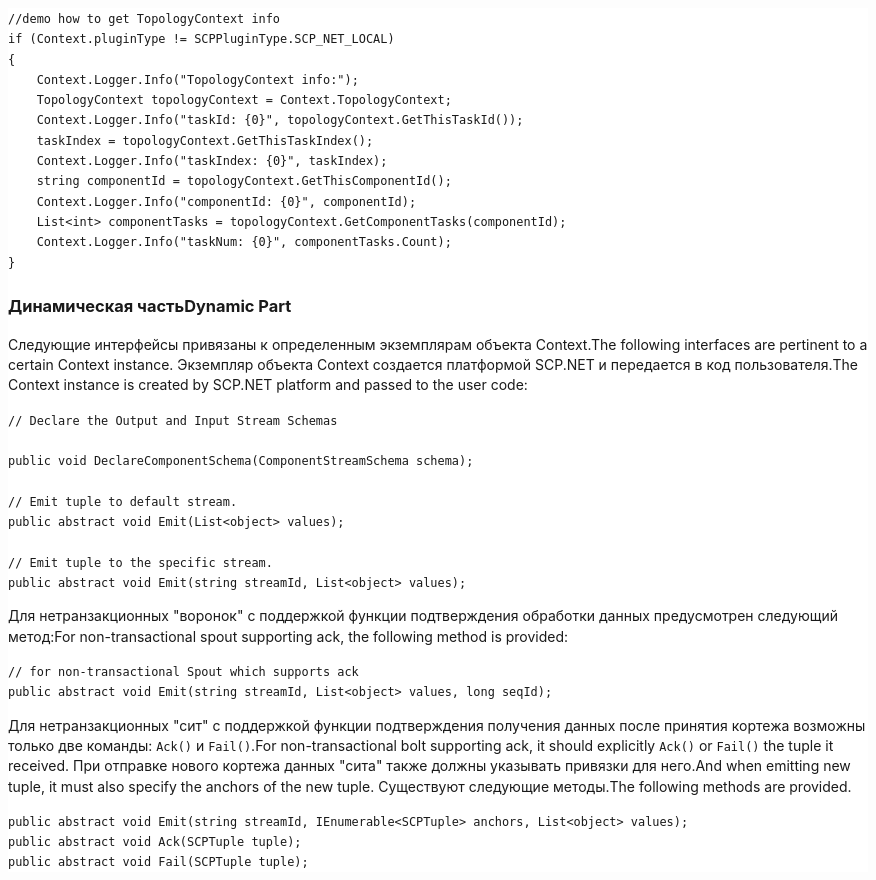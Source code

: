    //demo how to get TopologyContext info
    if (Context.pluginType != SCPPluginType.SCP_NET_LOCAL)                      
    {
        Context.Logger.Info("TopologyContext info:");
        TopologyContext topologyContext = Context.TopologyContext;                    
        Context.Logger.Info("taskId: {0}", topologyContext.GetThisTaskId());          
        taskIndex = topologyContext.GetThisTaskIndex();
        Context.Logger.Info("taskIndex: {0}", taskIndex);
        string componentId = topologyContext.GetThisComponentId();                    
        Context.Logger.Info("componentId: {0}", componentId);
        List<int> componentTasks = topologyContext.GetComponentTasks(componentId);  
        Context.Logger.Info("taskNum: {0}", componentTasks.Count);                    
    }

### <a name="dynamic-part"></a><span data-ttu-id="b60f7-203">Динамическая часть</span><span class="sxs-lookup"><span data-stu-id="b60f7-203">Dynamic Part</span></span>
<span data-ttu-id="b60f7-204">Следующие интерфейсы привязаны к определенным экземплярам объекта Context.</span><span class="sxs-lookup"><span data-stu-id="b60f7-204">The following interfaces are pertinent to a certain Context instance.</span></span> <span data-ttu-id="b60f7-205">Экземпляр объекта Context создается платформой SCP.NET и передается в код пользователя.</span><span class="sxs-lookup"><span data-stu-id="b60f7-205">The Context instance is created by SCP.NET platform and passed to the user code:</span></span>

    // Declare the Output and Input Stream Schemas

    public void DeclareComponentSchema(ComponentStreamSchema schema);   

    // Emit tuple to default stream.
    public abstract void Emit(List<object> values);                   

    // Emit tuple to the specific stream.
    public abstract void Emit(string streamId, List<object> values);  

<span data-ttu-id="b60f7-206">Для нетранзакционных "воронок" с поддержкой функции подтверждения обработки данных предусмотрен следующий метод:</span><span class="sxs-lookup"><span data-stu-id="b60f7-206">For non-transactional spout supporting ack, the following method is provided:</span></span>

    // for non-transactional Spout which supports ack
    public abstract void Emit(string streamId, List<object> values, long seqId);  

<span data-ttu-id="b60f7-207">Для нетранзакционных "сит" с поддержкой функции подтверждения получения данных после принятия кортежа возможны только две команды: `Ack()` и `Fail()`.</span><span class="sxs-lookup"><span data-stu-id="b60f7-207">For non-transactional bolt supporting ack, it should explicitly `Ack()` or `Fail()` the tuple it received.</span></span> <span data-ttu-id="b60f7-208">При отправке нового кортежа данных "сита" также должны указывать привязки для него.</span><span class="sxs-lookup"><span data-stu-id="b60f7-208">And when emitting new tuple, it must also specify the anchors of the new tuple.</span></span> <span data-ttu-id="b60f7-209">Существуют следующие методы.</span><span class="sxs-lookup"><span data-stu-id="b60f7-209">The following methods are provided.</span></span>

    public abstract void Emit(string streamId, IEnumerable<SCPTuple> anchors, List<object> values); 
    public abstract void Ack(SCPTuple tuple);
    public abstract void Fail(SCPTuple tuple);
